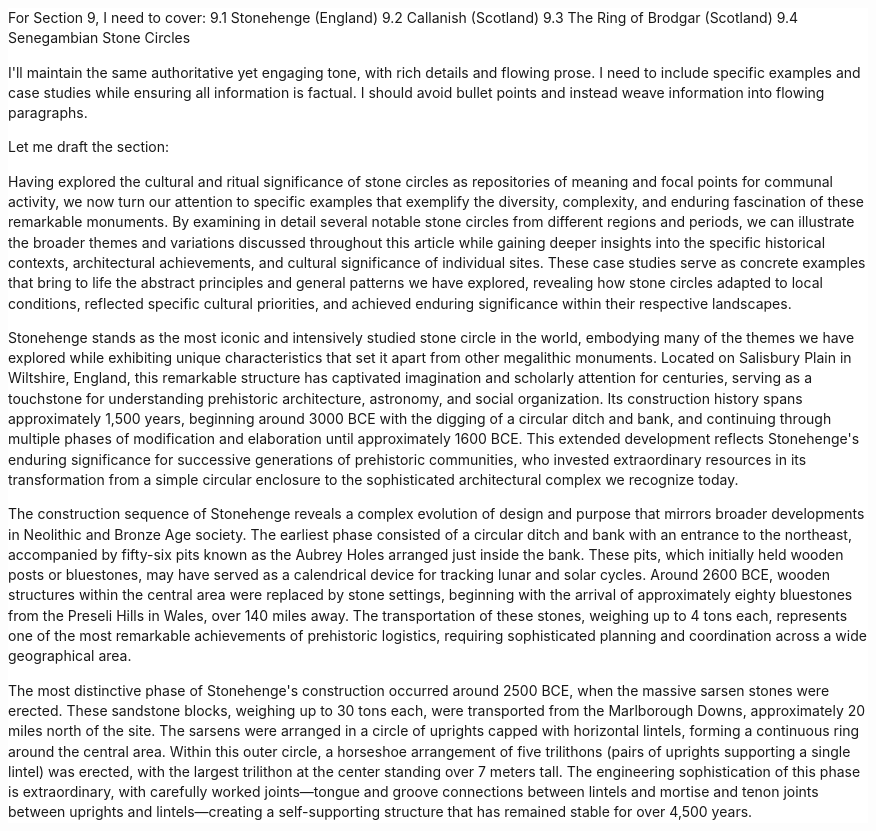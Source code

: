 For Section 9, I need to cover:
9.1 Stonehenge (England)
9.2 Callanish (Scotland)
9.3 The Ring of Brodgar (Scotland)
9.4 Senegambian Stone Circles

I'll maintain the same authoritative yet engaging tone, with rich details and flowing prose. I need to include specific examples and case studies while ensuring all information is factual. I should avoid bullet points and instead weave information into flowing paragraphs.

Let me draft the section:

Having explored the cultural and ritual significance of stone circles as repositories of meaning and focal points for communal activity, we now turn our attention to specific examples that exemplify the diversity, complexity, and enduring fascination of these remarkable monuments. By examining in detail several notable stone circles from different regions and periods, we can illustrate the broader themes and variations discussed throughout this article while gaining deeper insights into the specific historical contexts, architectural achievements, and cultural significance of individual sites. These case studies serve as concrete examples that bring to life the abstract principles and general patterns we have explored, revealing how stone circles adapted to local conditions, reflected specific cultural priorities, and achieved enduring significance within their respective landscapes.

Stonehenge stands as the most iconic and intensively studied stone circle in the world, embodying many of the themes we have explored while exhibiting unique characteristics that set it apart from other megalithic monuments. Located on Salisbury Plain in Wiltshire, England, this remarkable structure has captivated imagination and scholarly attention for centuries, serving as a touchstone for understanding prehistoric architecture, astronomy, and social organization. Its construction history spans approximately 1,500 years, beginning around 3000 BCE with the digging of a circular ditch and bank, and continuing through multiple phases of modification and elaboration until approximately 1600 BCE. This extended development reflects Stonehenge's enduring significance for successive generations of prehistoric communities, who invested extraordinary resources in its transformation from a simple circular enclosure to the sophisticated architectural complex we recognize today.

The construction sequence of Stonehenge reveals a complex evolution of design and purpose that mirrors broader developments in Neolithic and Bronze Age society. The earliest phase consisted of a circular ditch and bank with an entrance to the northeast, accompanied by fifty-six pits known as the Aubrey Holes arranged just inside the bank. These pits, which initially held wooden posts or bluestones, may have served as a calendrical device for tracking lunar and solar cycles. Around 2600 BCE, wooden structures within the central area were replaced by stone settings, beginning with the arrival of approximately eighty bluestones from the Preseli Hills in Wales, over 140 miles away. The transportation of these stones, weighing up to 4 tons each, represents one of the most remarkable achievements of prehistoric logistics, requiring sophisticated planning and coordination across a wide geographical area.

The most distinctive phase of Stonehenge's construction occurred around 2500 BCE, when the massive sarsen stones were erected. These sandstone blocks, weighing up to 30 tons each, were transported from the Marlborough Downs, approximately 20 miles north of the site. The sarsens were arranged in a circle of uprights capped with horizontal lintels, forming a continuous ring around the central area. Within this outer circle, a horseshoe arrangement of five trilithons (pairs of uprights supporting a single lintel) was erected, with the largest trilithon at the center standing over 7 meters tall. The engineering sophistication of this phase is extraordinary, with carefully worked joints—tongue and groove connections between lintels and mortise and tenon joints between uprights and lintels—creating a self-supporting structure that has remained stable for over 4,500 years.
